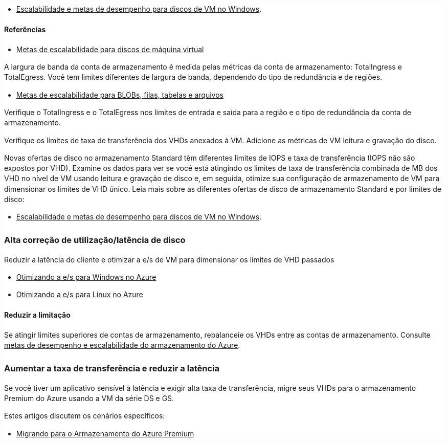 * [Escalabilidade e metas de desempenho para discos de VM no Windows](https://docs.microsoft.com/azure/virtual-machines/windows/disk-scalability-targets).

#### <a name="references"></a>Referências

* [Metas de escalabilidade para discos de máquina virtual](https://azure.microsoft.com/documentation/articles/storage-scalability-targets/#scalability-targets-for-virtual-machine-disks)

A largura de banda da conta de armazenamento é medida pelas métricas da conta de armazenamento: TotalIngress e TotalEgress. Você tem limites diferentes de largura de banda, dependendo do tipo de redundância e de regiões.

* [Metas de escalabilidade para BLOBs, filas, tabelas e arquivos](https://azure.microsoft.com/documentation/articles/storage-scalability-targets/#scalability-targets-for-blobs-queues-tables-and-files)

Verifique o TotalIngress e o TotalEgress nos limites de entrada e saída para a região e o tipo de redundância da conta de armazenamento.

Verifique os limites de taxa de transferência dos VHDs anexados à VM. Adicione as métricas de VM leitura e gravação do disco.

Novas ofertas de disco no armazenamento Standard têm diferentes limites de IOPS e taxa de transferência (IOPS não são expostos por VHD). Examine os dados para ver se você está atingindo os limites de taxa de transferência combinada de MB dos VHD no nível de VM usando leitura e gravação de disco e, em seguida, otimize sua configuração de armazenamento de VM para dimensionar os limites de VHD único. Leia mais sobre as diferentes ofertas de disco de armazenamento Standard e por limites de disco:

* [Escalabilidade e metas de desempenho para discos de VM no Windows](https://docs.microsoft.com/azure/virtual-machines/windows/disk-scalability-targets).

### <a name="high-disk-utilizationlatency-remediation"></a>Alta correção de utilização/latência de disco

Reduzir a latência do cliente e otimizar a e/s de VM para dimensionar os limites de VHD passados

* [Otimizando a e/s para Windows no Azure](https://azure.microsoft.com/documentation/articles/virtual-machines-sql-server-performance-best-practices/)

* [Otimizando a e/s para Linux no Azure](https://blogs.msdn.microsoft.com/igorpag/2014/10/23/azure-storage-secrets-and-linux-io-optimizations/)

#### <a name="reduce-throttling"></a>Reduzir a limitação

Se atingir limites superiores de contas de armazenamento, rebalanceie os VHDs entre as contas de armazenamento. Consulte [metas de desempenho e escalabilidade do armazenamento do Azure](https://azure.microsoft.com/documentation/articles/storage-scalability-targets/).

### <a name="increase-throughput-and-reduce-latency"></a>Aumentar a taxa de transferência e reduzir a latência

Se você tiver um aplicativo sensível à latência e exigir alta taxa de transferência, migre seus VHDs para o armazenamento Premium do Azure usando a VM da série DS e GS.

Estes artigos discutem os cenários específicos:

* [Migrando para o Armazenamento do Azure Premium](https://azure.microsoft.com/documentation/articles/storage-migration-to-premium-storage/)
